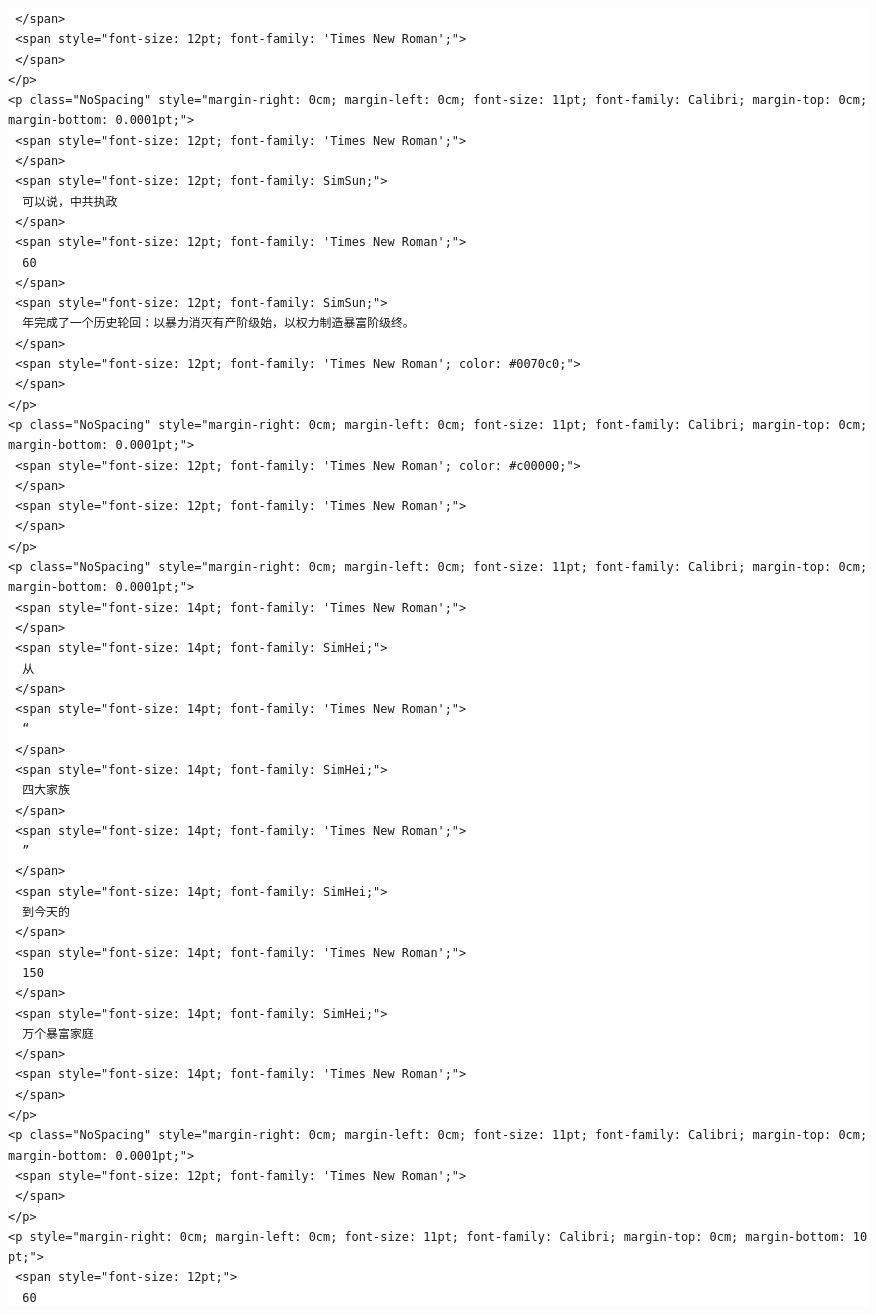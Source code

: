      </span>
     <span style="font-size: 12pt; font-family: 'Times New Roman';">
     </span>
    </p>
    <p class="NoSpacing" style="margin-right: 0cm; margin-left: 0cm; font-size: 11pt; font-family: Calibri; margin-top: 0cm; margin-bottom: 0.0001pt;">
     <span style="font-size: 12pt; font-family: 'Times New Roman';">
     </span>
     <span style="font-size: 12pt; font-family: SimSun;">
      可以说，中共执政
     </span>
     <span style="font-size: 12pt; font-family: 'Times New Roman';">
      60
     </span>
     <span style="font-size: 12pt; font-family: SimSun;">
      年完成了一个历史轮回：以暴力消灭有产阶级始，以权力制造暴富阶级终。
     </span>
     <span style="font-size: 12pt; font-family: 'Times New Roman'; color: #0070c0;">
     </span>
    </p>
    <p class="NoSpacing" style="margin-right: 0cm; margin-left: 0cm; font-size: 11pt; font-family: Calibri; margin-top: 0cm; margin-bottom: 0.0001pt;">
     <span style="font-size: 12pt; font-family: 'Times New Roman'; color: #c00000;">
     </span>
     <span style="font-size: 12pt; font-family: 'Times New Roman';">
     </span>
    </p>
    <p class="NoSpacing" style="margin-right: 0cm; margin-left: 0cm; font-size: 11pt; font-family: Calibri; margin-top: 0cm; margin-bottom: 0.0001pt;">
     <span style="font-size: 14pt; font-family: 'Times New Roman';">
     </span>
     <span style="font-size: 14pt; font-family: SimHei;">
      从
     </span>
     <span style="font-size: 14pt; font-family: 'Times New Roman';">
      “
     </span>
     <span style="font-size: 14pt; font-family: SimHei;">
      四大家族
     </span>
     <span style="font-size: 14pt; font-family: 'Times New Roman';">
      ”
     </span>
     <span style="font-size: 14pt; font-family: SimHei;">
      到今天的
     </span>
     <span style="font-size: 14pt; font-family: 'Times New Roman';">
      150
     </span>
     <span style="font-size: 14pt; font-family: SimHei;">
      万个暴富家庭
     </span>
     <span style="font-size: 14pt; font-family: 'Times New Roman';">
     </span>
    </p>
    <p class="NoSpacing" style="margin-right: 0cm; margin-left: 0cm; font-size: 11pt; font-family: Calibri; margin-top: 0cm; margin-bottom: 0.0001pt;">
     <span style="font-size: 12pt; font-family: 'Times New Roman';">
     </span>
    </p>
    <p style="margin-right: 0cm; margin-left: 0cm; font-size: 11pt; font-family: Calibri; margin-top: 0cm; margin-bottom: 10pt;">
     <span style="font-size: 12pt;">
      60